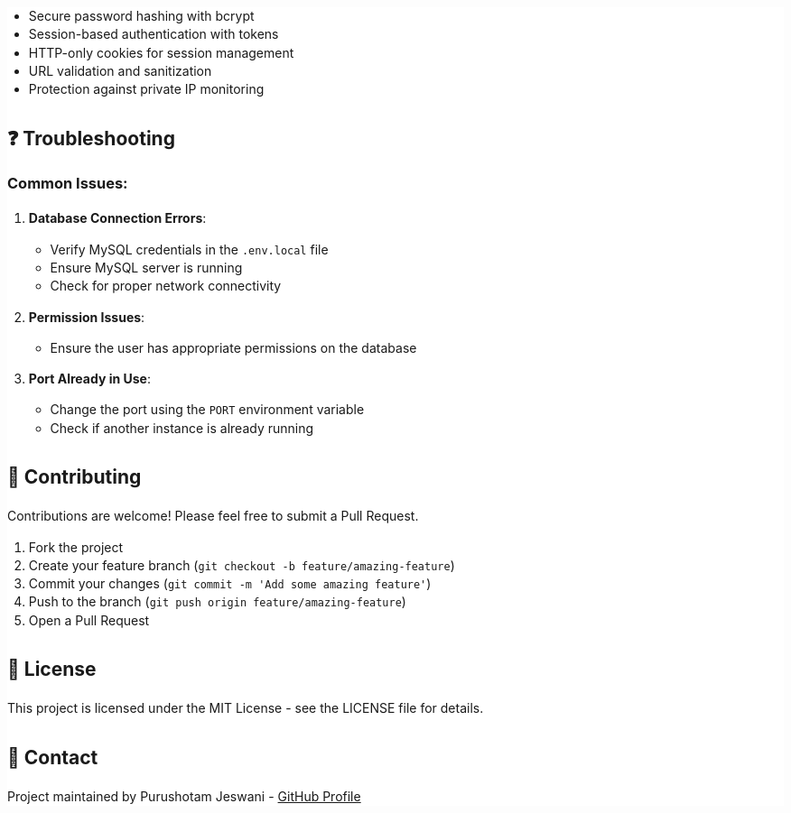 - Secure password hashing with bcrypt
- Session-based authentication with tokens
- HTTP-only cookies for session management
- URL validation and sanitization
- Protection against private IP monitoring

## ❓ Troubleshooting

### Common Issues:

1. **Database Connection Errors**:
   - Verify MySQL credentials in the `.env.local` file
   - Ensure MySQL server is running
   - Check for proper network connectivity

2. **Permission Issues**:
   - Ensure the user has appropriate permissions on the database

3. **Port Already in Use**:
   - Change the port using the `PORT` environment variable
   - Check if another instance is already running

## 🤝 Contributing

Contributions are welcome! Please feel free to submit a Pull Request.

1. Fork the project
2. Create your feature branch (`git checkout -b feature/amazing-feature`)
3. Commit your changes (`git commit -m 'Add some amazing feature'`)
4. Push to the branch (`git push origin feature/amazing-feature`)
5. Open a Pull Request

## 📄 License

This project is licensed under the MIT License - see the LICENSE file for details.

## 📧 Contact

Project maintained by Purushotam Jeswani - [GitHub Profile](https://github.com/MrPurushotam)
